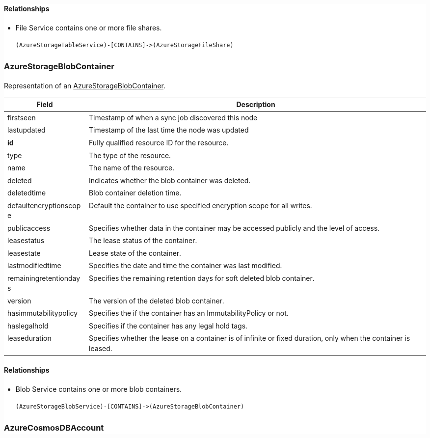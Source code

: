 #### Relationships

- File Service contains one or more file shares.

    ```cypher
    (AzureStorageTableService)-[CONTAINS]->(AzureStorageFileShare)
    ```

### AzureStorageBlobContainer

Representation of an [AzureStorageBlobContainer](https://docs.microsoft.com/en-us/rest/api/storagerp/blobcontainers).

| Field | Description |
|-------|-------------|
|firstseen| Timestamp of when a sync job discovered this node|
|lastupdated| Timestamp of the last time the node was updated|
|**id**| Fully qualified resource ID for the resource.|
|type | The type of the resource.|
|name | The name of the resource.|
|deleted | Indicates whether the blob container was deleted.|
|deletedtime | Blob container deletion time.|
|defaultencryptionscope | Default the container to use specified encryption scope for all writes.|
|publicaccess | Specifies whether data in the container may be accessed publicly and the level of access.|
|leasestatus | The lease status of the container.|
|leasestate | Lease state of the container.|
|lastmodifiedtime | Specifies the date and time the container was last modified.|
|remainingretentiondays | Specifies the remaining retention days for soft deleted blob container.|
|version | The version of the deleted blob container.|
|hasimmutabilitypolicy | Specifies the if the container has an ImmutabilityPolicy or not.|
|haslegalhold | Specifies if the container has any legal hold tags.|
|leaseduration | Specifies whether the lease on a container is of infinite or fixed duration, only when the container is leased.|

#### Relationships

- Blob Service contains one or more blob containers.

    ```cypher
    (AzureStorageBlobService)-[CONTAINS]->(AzureStorageBlobContainer)
    ```

### AzureCosmosDBAccount
